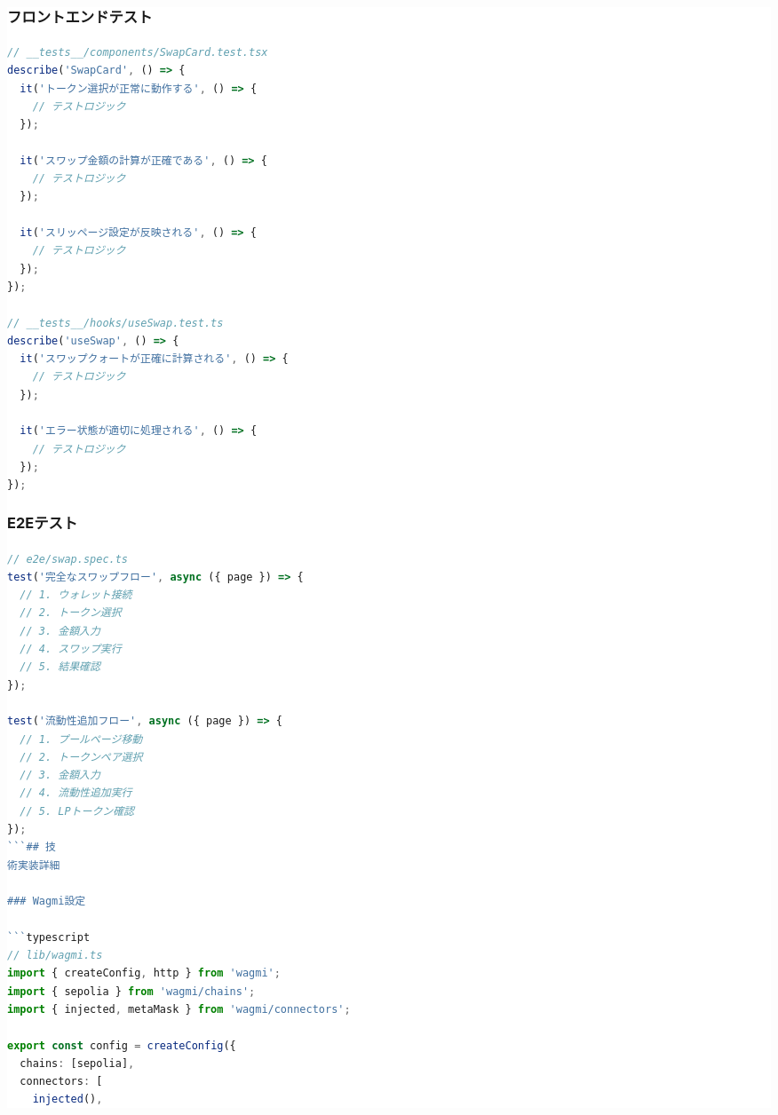 ### フロントエンドテスト

```typescript
// __tests__/components/SwapCard.test.tsx
describe('SwapCard', () => {
  it('トークン選択が正常に動作する', () => {
    // テストロジック
  });

  it('スワップ金額の計算が正確である', () => {
    // テストロジック
  });

  it('スリッページ設定が反映される', () => {
    // テストロジック
  });
});

// __tests__/hooks/useSwap.test.ts
describe('useSwap', () => {
  it('スワップクォートが正確に計算される', () => {
    // テストロジック
  });

  it('エラー状態が適切に処理される', () => {
    // テストロジック
  });
});
```

### E2Eテスト

````typescript
// e2e/swap.spec.ts
test('完全なスワップフロー', async ({ page }) => {
  // 1. ウォレット接続
  // 2. トークン選択
  // 3. 金額入力
  // 4. スワップ実行
  // 5. 結果確認
});

test('流動性追加フロー', async ({ page }) => {
  // 1. プールページ移動
  // 2. トークンペア選択
  // 3. 金額入力
  // 4. 流動性追加実行
  // 5. LPトークン確認
});
```## 技
術実装詳細

### Wagmi設定

```typescript
// lib/wagmi.ts
import { createConfig, http } from 'wagmi';
import { sepolia } from 'wagmi/chains';
import { injected, metaMask } from 'wagmi/connectors';

export const config = createConfig({
  chains: [sepolia],
  connectors: [
    injected(),
````